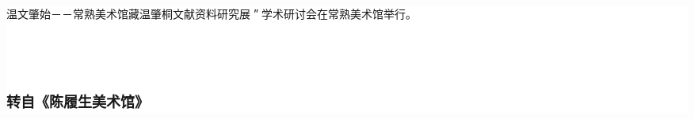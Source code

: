    温文肇始－－常熟美术馆藏温肇桐文献资料研究展
  </span>
  <span class="s2">
   ”
  </span>
  <span class="s1">
   学术研讨会在常熟美术馆举行。
  </span>
 </p>
 <p class="p1">
  <span class="s1">
  </span>
  <br/>
 </p>
 <p class="p1">
  <b>
   <font size="4">
    <span class="s1">
    </span>
    <br/>
   </font>
  </b>
 </p>
 <p class="p2">
  <span class="s1">
   <b>
    <font size="4">
     转自《陈履生美术馆》
    </font>
   </b>
  </span>
 </p>
</div>

